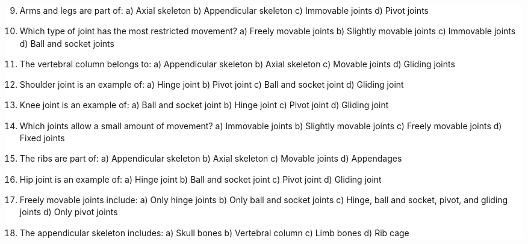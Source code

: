 9. Arms and legs are part of:
   a) Axial skeleton
   b) Appendicular skeleton
   c) Immovable joints
   d) Pivot joints

10. Which type of joint has the most restricted movement?
    a) Freely movable joints
    b) Slightly movable joints
    c) Immovable joints
    d) Ball and socket joints

11. The vertebral column belongs to:
    a) Appendicular skeleton
    b) Axial skeleton
    c) Movable joints
    d) Gliding joints

12. Shoulder joint is an example of:
    a) Hinge joint
    b) Pivot joint
    c) Ball and socket joint
    d) Gliding joint

13. Knee joint is an example of:
    a) Ball and socket joint
    b) Hinge joint
    c) Pivot joint
    d) Gliding joint

14. Which joints allow a small amount of movement?
    a) Immovable joints
    b) Slightly movable joints
    c) Freely movable joints
    d) Fixed joints

15. The ribs are part of:
    a) Appendicular skeleton
    b) Axial skeleton
    c) Movable joints
    d) Appendages

16. Hip joint is an example of:
    a) Hinge joint
    b) Ball and socket joint
    c) Pivot joint
    d) Gliding joint

17. Freely movable joints include:
    a) Only hinge joints
    b) Only ball and socket joints
    c) Hinge, ball and socket, pivot, and gliding joints
    d) Only pivot joints

18. The appendicular skeleton includes:
    a) Skull bones
    b) Vertebral column
    c) Limb bones
    d) Rib cage
